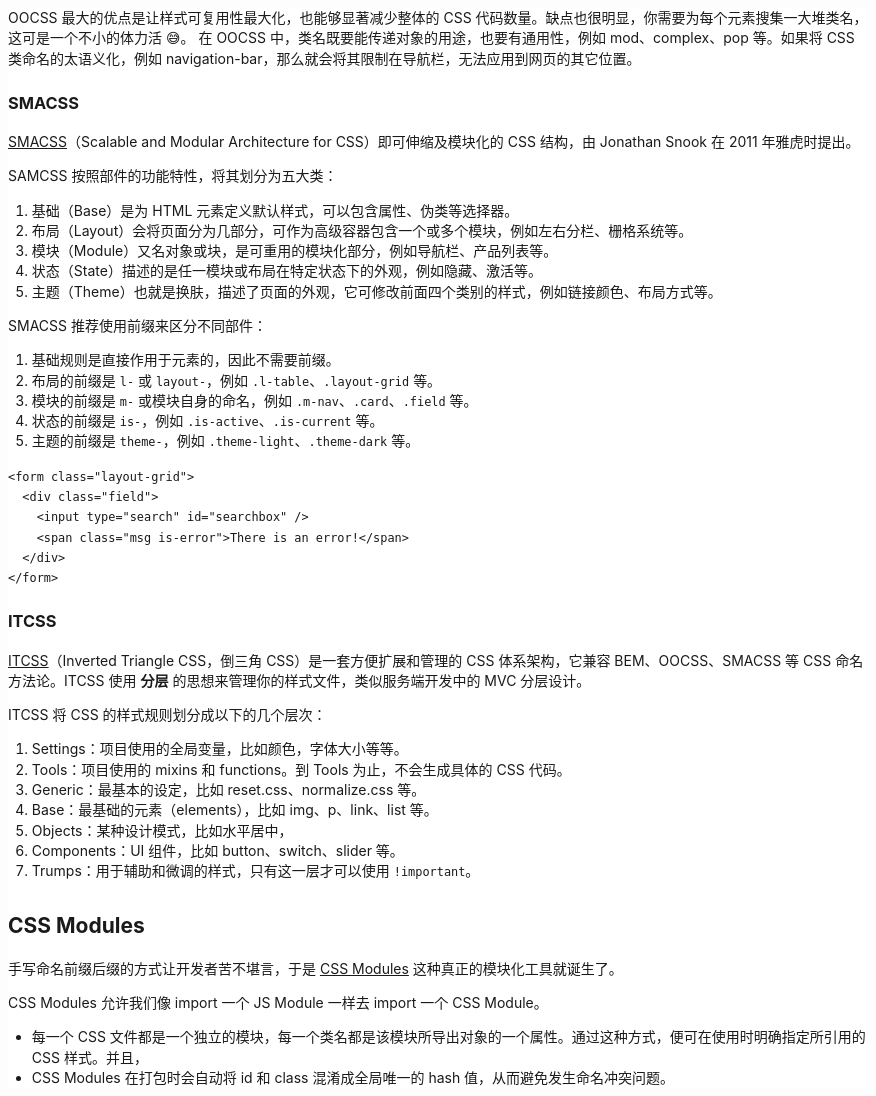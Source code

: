 OOCSS 最大的优点是让样式可复用性最大化，也能够显著减少整体的 CSS 代码数量。缺点也很明显，你需要为每个元素搜集一大堆类名，这可是一个不小的体力活 😅。
在 OOCSS 中，类名既要能传递对象的用途，也要有通用性，例如 mod、complex、pop 等。如果将 CSS 类命名的太语义化，例如 navigation-bar，那么就会将其限制在导航栏，无法应用到网页的其它位置。
### SMACSS

[SMACSS](https://link.juejin.cn?target=http%3A%2F%2Fsmacss.com "http://smacss.com")（Scalable and Modular Architecture for CSS）即可伸缩及模块化的 CSS 结构，由 Jonathan Snook 在 2011 年雅虎时提出。

SAMCSS 按照部件的功能特性，将其划分为五大类：

1.  基础（Base）是为 HTML 元素定义默认样式，可以包含属性、伪类等选择器。
2.  布局（Layout）会将页面分为几部分，可作为高级容器包含一个或多个模块，例如左右分栏、栅格系统等。
3.  模块（Module）又名对象或块，是可重用的模块化部分，例如导航栏、产品列表等。
4.  状态（State）描述的是任一模块或布局在特定状态下的外观，例如隐藏、激活等。
5.  主题（Theme）也就是换肤，描述了页面的外观，它可修改前面四个类别的样式，例如链接颜色、布局方式等。

SMACSS 推荐使用前缀来区分不同部件：
1.  基础规则是直接作用于元素的，因此不需要前缀。
2.  布局的前缀是 `l-` 或 `layout-`，例如 `.l-table`、`.layout-grid` 等。
3.  模块的前缀是 `m-` 或模块自身的命名，例如 `.m-nav`、`.card`、`.field` 等。
4.  状态的前缀是 `is-`，例如 `.is-active`、`.is-current` 等。
5.  主题的前缀是 `theme-`，例如 `.theme-light`、`.theme-dark` 等。

```
<form class="layout-grid">
  <div class="field">
    <input type="search" id="searchbox" />
    <span class="msg is-error">There is an error!</span>
  </div>
</form>
```

### ITCSS

[ITCSS](https://link.juejin.cn?target=https%3A%2F%2Fitcss.io "https://itcss.io")（Inverted Triangle CSS，倒三角 CSS）是一套方便扩展和管理的 CSS 体系架构，它兼容 BEM、OOCSS、SMACSS 等 CSS 命名方法论。ITCSS 使用 **分层** 的思想来管理你的样式文件，类似服务端开发中的 MVC 分层设计。

ITCSS 将 CSS 的样式规则划分成以下的几个层次：

1.  Settings：项目使用的全局变量，比如颜色，字体大小等等。
2.  Tools：项目使用的 mixins 和 functions。到 Tools 为止，不会生成具体的 CSS 代码。
3.  Generic：最基本的设定，比如 reset.css、normalize.css 等。
4.  Base：最基础的元素（elements），比如 img、p、link、list 等。
5.  Objects：某种设计模式，比如水平居中，
6.  Components：UI 组件，比如 button、switch、slider 等。
7.  Trumps：用于辅助和微调的样式，只有这一层才可以使用 `!important`。

CSS Modules
-----------
手写命名前缀后缀的方式让开发者苦不堪言，于是 [CSS Modules](https://link.juejin.cn?target=https%3A%2F%2Fgithub.com%2Fcss-modules%2Fcss-modules "https://github.com/css-modules/css-modules") 这种真正的模块化工具就诞生了。

CSS Modules 允许我们像 import 一个 JS Module 一样去 import 一个 CSS Module。
- 每一个 CSS 文件都是一个独立的模块，每一个类名都是该模块所导出对象的一个属性。通过这种方式，便可在使用时明确指定所引用的 CSS 样式。并且，
- CSS Modules 在打包时会自动将 id 和 class 混淆成全局唯一的 hash 值，从而避免发生命名冲突问题。
